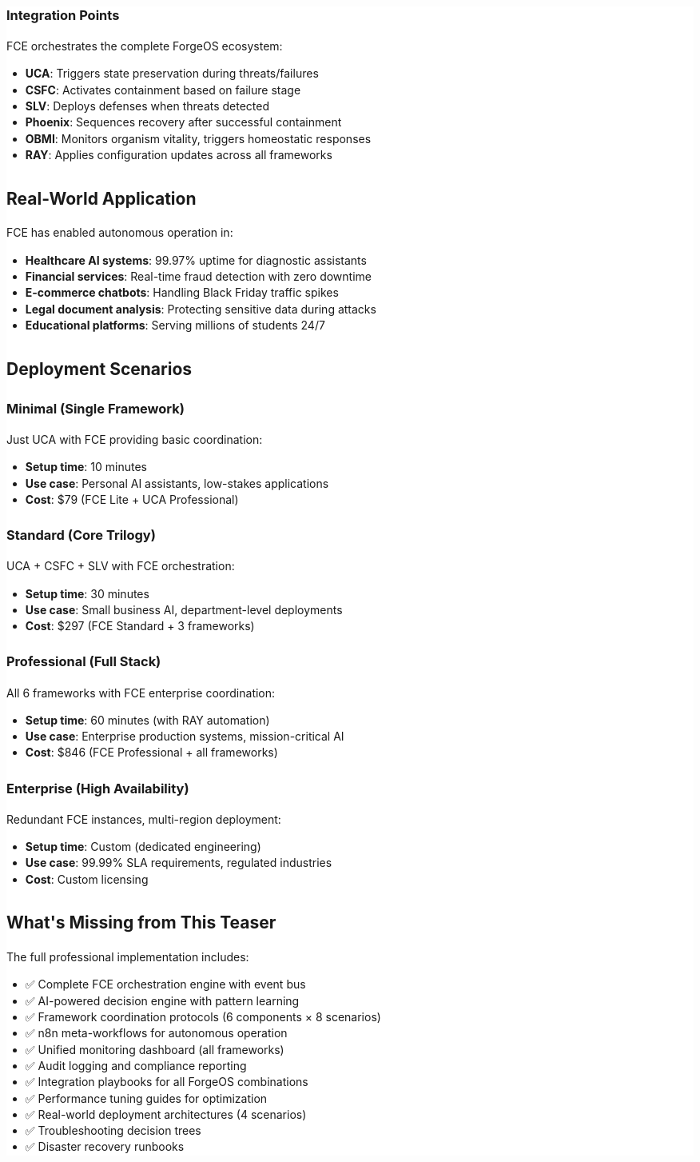 ### Integration Points
FCE orchestrates the complete ForgeOS ecosystem:
- **UCA**: Triggers state preservation during threats/failures
- **CSFC**: Activates containment based on failure stage
- **SLV**: Deploys defenses when threats detected
- **Phoenix**: Sequences recovery after successful containment
- **OBMI**: Monitors organism vitality, triggers homeostatic responses
- **RAY**: Applies configuration updates across all frameworks

## Real-World Application
FCE has enabled autonomous operation in:
- **Healthcare AI systems**: 99.97% uptime for diagnostic assistants
- **Financial services**: Real-time fraud detection with zero downtime
- **E-commerce chatbots**: Handling Black Friday traffic spikes
- **Legal document analysis**: Protecting sensitive data during attacks
- **Educational platforms**: Serving millions of students 24/7

## Deployment Scenarios

### Minimal (Single Framework)
Just UCA with FCE providing basic coordination:
- **Setup time**: 10 minutes
- **Use case**: Personal AI assistants, low-stakes applications
- **Cost**: $79 (FCE Lite + UCA Professional)

### Standard (Core Trilogy)
UCA + CSFC + SLV with FCE orchestration:
- **Setup time**: 30 minutes
- **Use case**: Small business AI, department-level deployments
- **Cost**: $297 (FCE Standard + 3 frameworks)

### Professional (Full Stack)
All 6 frameworks with FCE enterprise coordination:
- **Setup time**: 60 minutes (with RAY automation)
- **Use case**: Enterprise production systems, mission-critical AI
- **Cost**: $846 (FCE Professional + all frameworks)

### Enterprise (High Availability)
Redundant FCE instances, multi-region deployment:
- **Setup time**: Custom (dedicated engineering)
- **Use case**: 99.99% SLA requirements, regulated industries
- **Cost**: Custom licensing

## What's Missing from This Teaser
The full professional implementation includes:
- ✅ Complete FCE orchestration engine with event bus
- ✅ AI-powered decision engine with pattern learning
- ✅ Framework coordination protocols (6 components × 8 scenarios)
- ✅ n8n meta-workflows for autonomous operation
- ✅ Unified monitoring dashboard (all frameworks)
- ✅ Audit logging and compliance reporting
- ✅ Integration playbooks for all ForgeOS combinations
- ✅ Performance tuning guides for optimization
- ✅ Real-world deployment architectures (4 scenarios)
- ✅ Troubleshooting decision trees
- ✅ Disaster recovery runbooks
